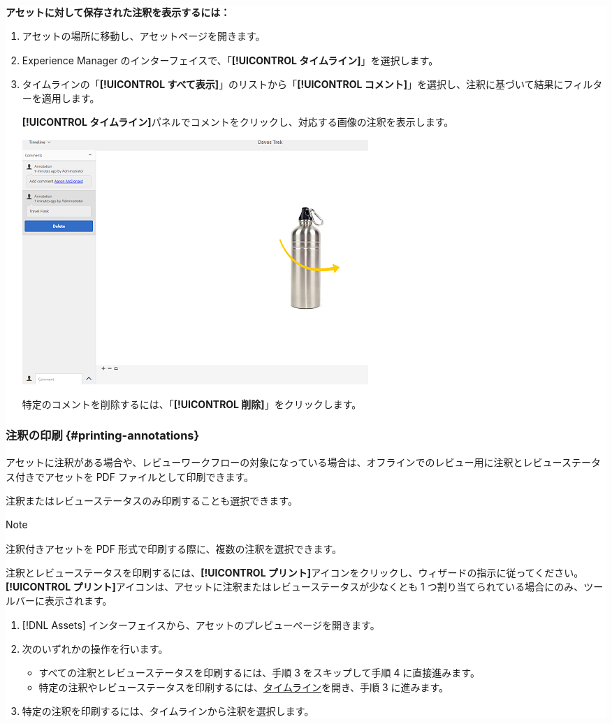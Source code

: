 **アセットに対して保存された注釈を表示するには：**

1. アセットの場所に移動し、アセットページを開きます。

1. Experience Manager のインターフェイスで、「**[!UICONTROL タイムライン]**」を選択します。
1. タイムラインの「**[!UICONTROL すべて表示]**」のリストから「**[!UICONTROL コメント]**」を選択し、注釈に基づいて結果にフィルターを適用します。

   **[!UICONTROL タイムライン]**&#x200B;パネルでコメントをクリックし、対応する画像の注釈を表示します。

   ![画像の注釈を表示するタイムラインパネル](assets/timeline-view-annotations.png)

   特定のコメントを削除するには、「**[!UICONTROL 削除]**」をクリックします。

### 注釈の印刷 {#printing-annotations}

アセットに注釈がある場合や、レビューワークフローの対象になっている場合は、オフラインでのレビュー用に注釈とレビューステータス付きでアセットを PDF ファイルとして印刷できます。

注釈またはレビューステータスのみ印刷することも選択できます。

>[!NOTE]
>
>注釈付きアセットを PDF 形式で印刷する際に、複数の注釈を選択できます。

注釈とレビューステータスを印刷するには、**[!UICONTROL プリント]**&#x200B;アイコンをクリックし、ウィザードの指示に従ってください。**[!UICONTROL プリント]**&#x200B;アイコンは、アセットに注釈またはレビューステータスが少なくとも 1 つ割り当てられている場合にのみ、ツールバーに表示されます。

1. [!DNL Assets] インターフェイスから、アセットのプレビューページを開きます。
1. 次のいずれかの操作を行います。

   * すべての注釈とレビューステータスを印刷するには、手順 3 をスキップして手順 4 に直接進みます。
   * 特定の注釈やレビューステータスを印刷するには、[タイムライン](/help/assets/manage-assets.md#timeline)を開き、手順 3 に進みます。

1. 特定の注釈を印刷するには、タイムラインから注釈を選択します。
